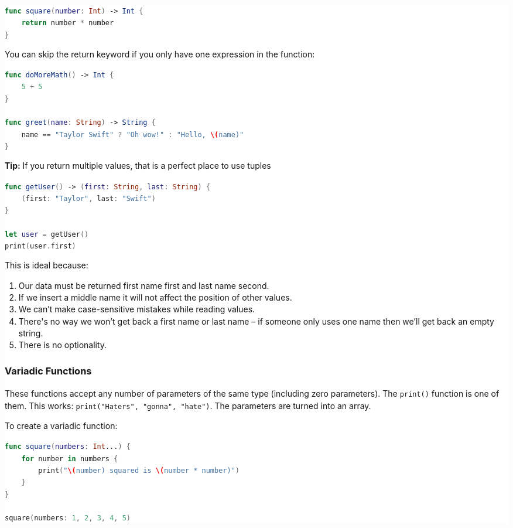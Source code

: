 ```swift
func square(number: Int) -> Int {
    return number * number
}
```



You can skip the return keyword if you only have one expression in the function:

```swift
func doMoreMath() -> Int {
    5 + 5
}

func greet(name: String) -> String {
    name == "Taylor Swift" ? "Oh wow!" : "Hello, \(name)"
}
```



**Tip:** If you return multiple values, that is a perfect place to use tuples

```swift
func getUser() -> (first: String, last: String) {
    (first: "Taylor", last: "Swift")
}

let user = getUser()
print(user.first)
```

This is ideal because:

1. Our data must be returned first name first and last name second.
2. If we insert a middle name it will not affect the position of other values.
3. We can’t make case-sensitive mistakes while reading values.
4. There's no way we won’t get back a first name or last name – if someone only uses one name then we’ll get back an empty string.
5. There is no optionality.



### Variadic Functions

These functions accept any number of parameters of the same type (including zero parameters). The `print()` function is one of them. This works: `print("Haters", "gonna", "hate")`. The parameters are turned into an array.



To create a variadic function:

```swift
func square(numbers: Int...) {
    for number in numbers {
        print("\(number) squared is \(number * number)")
    }
}

square(numbers: 1, 2, 3, 4, 5)
```
